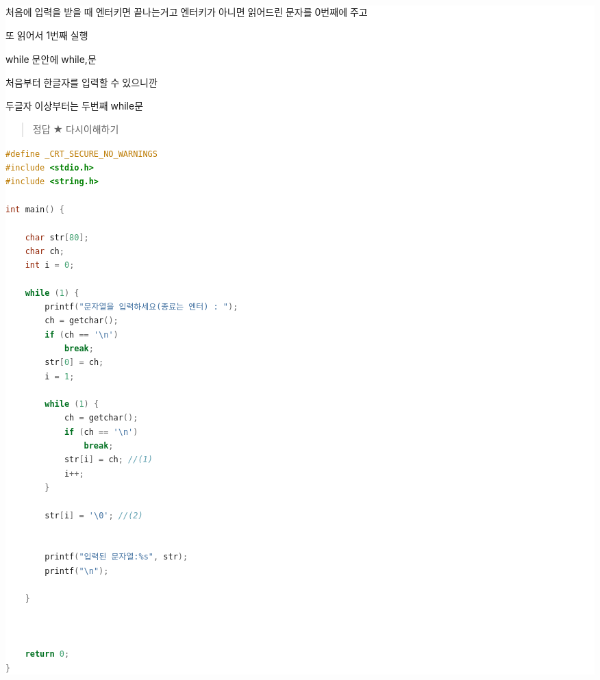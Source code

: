 처음에 입력을 받을 때 엔터키면 끝나는거고 엔터키가 아니면 읽어드린 문자를 0번째에 주고 

또 읽어서 1번째 실행 

while 문안에 while,문

처음부터 한글자를 입력할 수 있으니깐 

두글자 이상부터는 두번째 while문 



> 정답 ★ 다시이해하기 

```c
#define _CRT_SECURE_NO_WARNINGS
#include <stdio.h>
#include <string.h>

int main() {

	char str[80];
	char ch;
	int i = 0;

	while (1) {
		printf("문자열을 입력하세요(종료는 엔터) : ");
		ch = getchar();
		if (ch == '\n')
			break;
		str[0] = ch;
		i = 1; 
		
		while (1) {
			ch = getchar();
			if (ch == '\n')
				break;
			str[i] = ch; //(1)
			i++;
		}
		
		str[i] = '\0'; //(2)
		

		printf("입력된 문자열:%s", str);
		printf("\n");

	}



	return 0;
}
```
